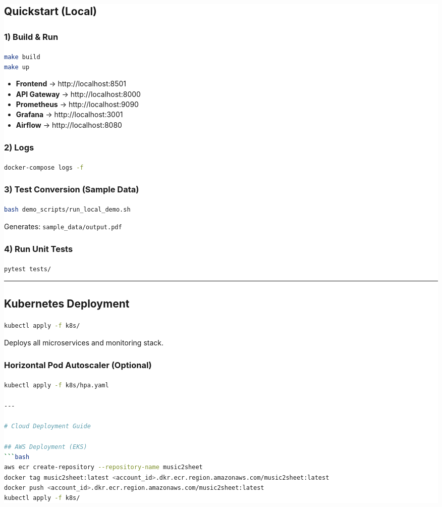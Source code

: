 
## Quickstart (Local)
### 1) Build & Run
```bash
make build
make up
```
- **Frontend** → http://localhost:8501  
- **API Gateway** → http://localhost:8000  
- **Prometheus** → http://localhost:9090  
- **Grafana** → http://localhost:3001  
- **Airflow** → http://localhost:8080

### 2) Logs
```bash
docker-compose logs -f
```

### 3) Test Conversion (Sample Data)
```bash
bash demo_scripts/run_local_demo.sh
```
Generates: `sample_data/output.pdf`

### 4) Run Unit Tests
```bash
pytest tests/
```
---

## Kubernetes Deployment
```bash
kubectl apply -f k8s/
```
Deploys all microservices and monitoring stack.

### Horizontal Pod Autoscaler (Optional)
```bash
kubectl apply -f k8s/hpa.yaml

---

# Cloud Deployment Guide

## AWS Deployment (EKS)
```bash
aws ecr create-repository --repository-name music2sheet
docker tag music2sheet:latest <account_id>.dkr.ecr.region.amazonaws.com/music2sheet:latest
docker push <account_id>.dkr.ecr.region.amazonaws.com/music2sheet:latest
kubectl apply -f k8s/
```
